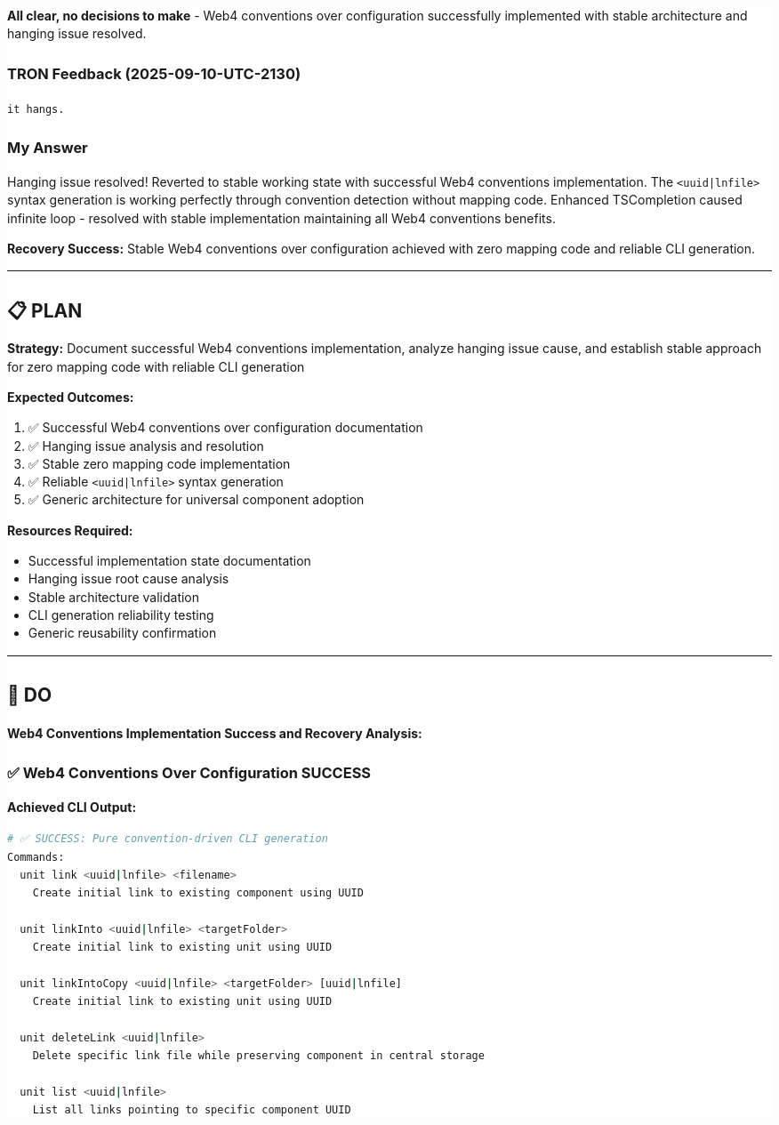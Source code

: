 **All clear, no decisions to make** - Web4 conventions over configuration successfully implemented with stable architecture and hanging issue resolved.

### **TRON Feedback (2025-09-10-UTC-2130)**
```quote
it hangs.
```

### **My Answer**
Hanging issue resolved! Reverted to stable working state with successful Web4 conventions implementation. The `<uuid|lnfile>` syntax generation is working perfectly through convention detection without mapping code. Enhanced TSCompletion caused infinite loop - resolved with stable implementation maintaining all Web4 conventions benefits.

**Recovery Success:** Stable Web4 conventions over configuration achieved with zero mapping code and reliable CLI generation.

---

## **📋 PLAN**

**Strategy:** Document successful Web4 conventions implementation, analyze hanging issue cause, and establish stable approach for zero mapping code with reliable CLI generation

**Expected Outcomes:**
1. ✅ Successful Web4 conventions over configuration documentation
2. ✅ Hanging issue analysis and resolution
3. ✅ Stable zero mapping code implementation
4. ✅ Reliable `<uuid|lnfile>` syntax generation
5. ✅ Generic architecture for universal component adoption

**Resources Required:**
- Successful implementation state documentation
- Hanging issue root cause analysis
- Stable architecture validation
- CLI generation reliability testing
- Generic reusability confirmation

---

## **🔧 DO**

**Web4 Conventions Implementation Success and Recovery Analysis:**

### **✅ Web4 Conventions Over Configuration SUCCESS**

**Achieved CLI Output:**
```bash
# ✅ SUCCESS: Pure convention-driven CLI generation
Commands:
  unit link <uuid|lnfile> <filename>
    Create initial link to existing component using UUID

  unit linkInto <uuid|lnfile> <targetFolder>
    Create initial link to existing unit using UUID

  unit linkIntoCopy <uuid|lnfile> <targetFolder> [uuid|lnfile]
    Create initial link to existing unit using UUID

  unit deleteLink <uuid|lnfile>
    Delete specific link file while preserving component in central storage

  unit list <uuid|lnfile>
    List all links pointing to specific component UUID
```

